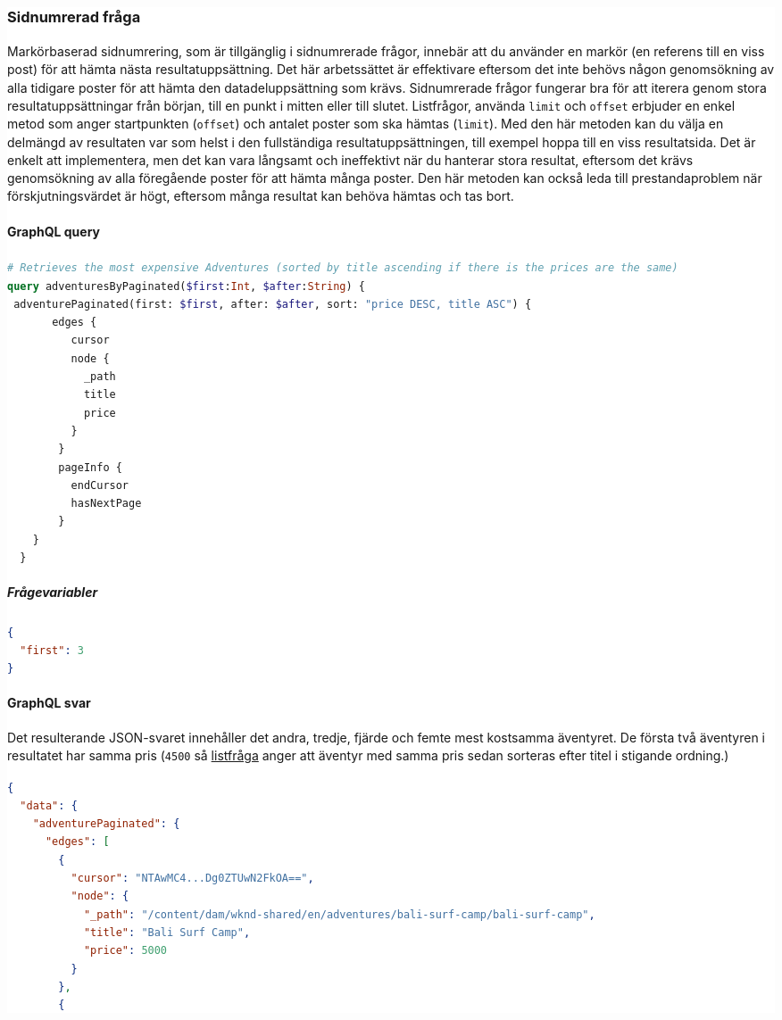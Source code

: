 ### Sidnumrerad fråga

Markörbaserad sidnumrering, som är tillgänglig i sidnumrerade frågor, innebär att du använder en markör (en referens till en viss post) för att hämta nästa resultatuppsättning. Det här arbetssättet är effektivare eftersom det inte behövs någon genomsökning av alla tidigare poster för att hämta den datadeluppsättning som krävs. Sidnumrerade frågor fungerar bra för att iterera genom stora resultatuppsättningar från början, till en punkt i mitten eller till slutet. Listfrågor, använda `limit` och `offset` erbjuder en enkel metod som anger startpunkten (`offset`) och antalet poster som ska hämtas (`limit`). Med den här metoden kan du välja en delmängd av resultaten var som helst i den fullständiga resultatuppsättningen, till exempel hoppa till en viss resultatsida. Det är enkelt att implementera, men det kan vara långsamt och ineffektivt när du hanterar stora resultat, eftersom det krävs genomsökning av alla föregående poster för att hämta många poster. Den här metoden kan också leda till prestandaproblem när förskjutningsvärdet är högt, eftersom många resultat kan behöva hämtas och tas bort.

#### GraphQL query

```graphql
# Retrieves the most expensive Adventures (sorted by title ascending if there is the prices are the same)
query adventuresByPaginated($first:Int, $after:String) {
 adventurePaginated(first: $first, after: $after, sort: "price DESC, title ASC") {
       edges {
          cursor
          node {
            _path
            title
            price
          }
        }
        pageInfo {
          endCursor
          hasNextPage
        }
    }
  }
```

##### Frågevariabler

```json
{
  "first": 3
}
```

#### GraphQL svar

Det resulterande JSON-svaret innehåller det andra, tredje, fjärde och femte mest kostsamma äventyret. De första två äventyren i resultatet har samma pris (`4500` så [listfråga](#list-queries) anger att äventyr med samma pris sedan sorteras efter titel i stigande ordning.)

```json
{
  "data": {
    "adventurePaginated": {
      "edges": [
        {
          "cursor": "NTAwMC4...Dg0ZTUwN2FkOA==",
          "node": {
            "_path": "/content/dam/wknd-shared/en/adventures/bali-surf-camp/bali-surf-camp",
            "title": "Bali Surf Camp",
            "price": 5000
          }
        },
        {
```